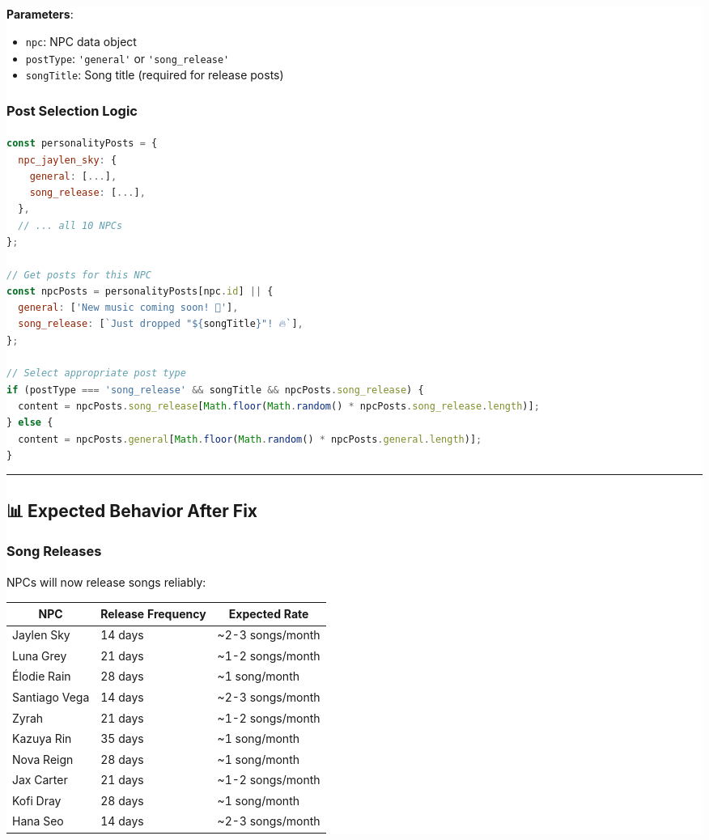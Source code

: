**Parameters**:
- `npc`: NPC data object
- `postType`: `'general'` or `'song_release'`
- `songTitle`: Song title (required for release posts)

### Post Selection Logic
```javascript
const personalityPosts = {
  npc_jaylen_sky: {
    general: [...],
    song_release: [...],
  },
  // ... all 10 NPCs
};

// Get posts for this NPC
const npcPosts = personalityPosts[npc.id] || {
  general: ['New music coming soon! 🎵'],
  song_release: [`Just dropped "${songTitle}"! 🔥`],
};

// Select appropriate post type
if (postType === 'song_release' && songTitle && npcPosts.song_release) {
  content = npcPosts.song_release[Math.floor(Math.random() * npcPosts.song_release.length)];
} else {
  content = npcPosts.general[Math.floor(Math.random() * npcPosts.general.length)];
}
```

---

## 📊 Expected Behavior After Fix

### Song Releases
NPCs will now release songs reliably:

| NPC | Release Frequency | Expected Rate |
|-----|------------------|---------------|
| Jaylen Sky | 14 days | ~2-3 songs/month |
| Luna Grey | 21 days | ~1-2 songs/month |
| Élodie Rain | 28 days | ~1 song/month |
| Santiago Vega | 14 days | ~2-3 songs/month |
| Zyrah | 21 days | ~1-2 songs/month |
| Kazuya Rin | 35 days | ~1 song/month |
| Nova Reign | 28 days | ~1 song/month |
| Jax Carter | 21 days | ~1-2 songs/month |
| Kofi Dray | 28 days | ~1 song/month |
| Hana Seo | 14 days | ~2-3 songs/month |
